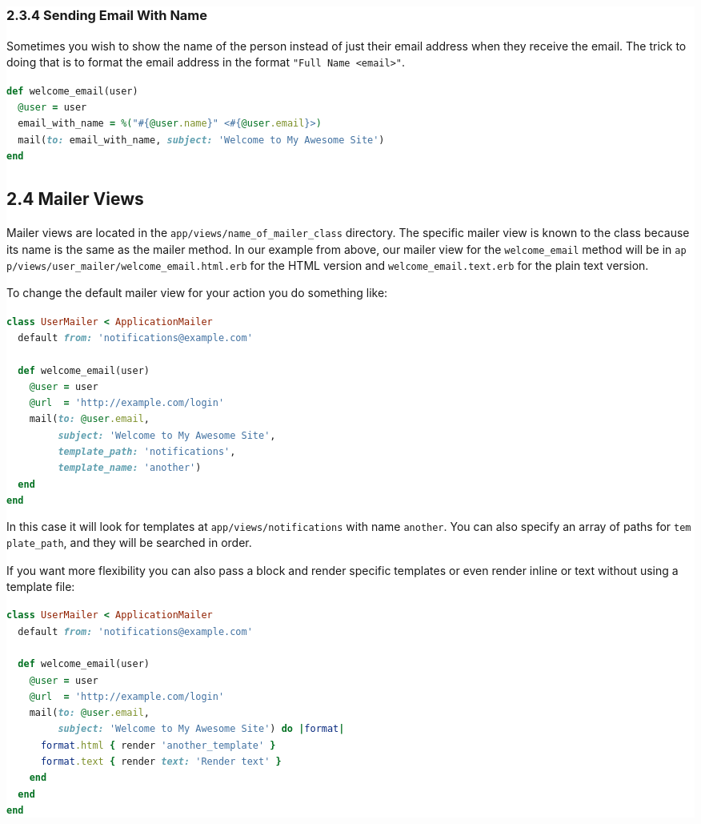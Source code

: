 ###  2.3.4 Sending Email With Name

Sometimes you wish to show the name of the person instead of just their email
address when they receive the email. The trick to doing that is to format the
email address in the format `"Full Name <email>"`.

```ruby
def welcome_email(user)
  @user = user
  email_with_name = %("#{@user.name}" <#{@user.email}>)
  mail(to: email_with_name, subject: 'Welcome to My Awesome Site')
end
```

##  2.4 Mailer Views

Mailer views are located in the `app/views/name_of_mailer_class` directory. The
specific mailer view is known to the class because its name is the same as the
mailer method. In our example from above, our mailer view for the
`welcome_email` method will be in `app/views/user_mailer/welcome_email.html.erb`
for the HTML version and `welcome_email.text.erb` for the plain text version.

To change the default mailer view for your action you do something like:

```ruby
class UserMailer < ApplicationMailer
  default from: 'notifications@example.com'

  def welcome_email(user)
    @user = user
    @url  = 'http://example.com/login'
    mail(to: @user.email,
         subject: 'Welcome to My Awesome Site',
         template_path: 'notifications',
         template_name: 'another')
  end
end
```

In this case it will look for templates at `app/views/notifications` with name
`another`.  You can also specify an array of paths for `template_path`, and they
will be searched in order.

If you want more flexibility you can also pass a block and render specific
templates or even render inline or text without using a template file:

```ruby
class UserMailer < ApplicationMailer
  default from: 'notifications@example.com'

  def welcome_email(user)
    @user = user
    @url  = 'http://example.com/login'
    mail(to: @user.email,
         subject: 'Welcome to My Awesome Site') do |format|
      format.html { render 'another_template' }
      format.text { render text: 'Render text' }
    end
  end
end
```
